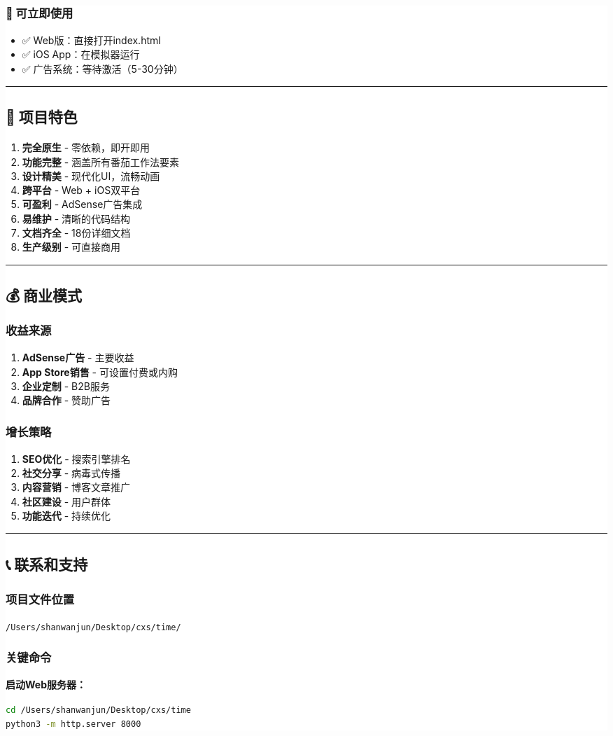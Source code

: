 ### 🎯 可立即使用
- ✅ Web版：直接打开index.html
- ✅ iOS App：在模拟器运行
- ✅ 广告系统：等待激活（5-30分钟）

---

## 🌟 项目特色

1. **完全原生** - 零依赖，即开即用
2. **功能完整** - 涵盖所有番茄工作法要素
3. **设计精美** - 现代化UI，流畅动画
4. **跨平台** - Web + iOS双平台
5. **可盈利** - AdSense广告集成
6. **易维护** - 清晰的代码结构
7. **文档齐全** - 18份详细文档
8. **生产级别** - 可直接商用

---

## 💰 商业模式

### 收益来源
1. **AdSense广告** - 主要收益
2. **App Store销售** - 可设置付费或内购
3. **企业定制** - B2B服务
4. **品牌合作** - 赞助广告

### 增长策略
1. **SEO优化** - 搜索引擎排名
2. **社交分享** - 病毒式传播
3. **内容营销** - 博客文章推广
4. **社区建设** - 用户群体
5. **功能迭代** - 持续优化

---

## 📞 联系和支持

### 项目文件位置
```
/Users/shanwanjun/Desktop/cxs/time/
```

### 关键命令

**启动Web服务器：**
```bash
cd /Users/shanwanjun/Desktop/cxs/time
python3 -m http.server 8000
```
